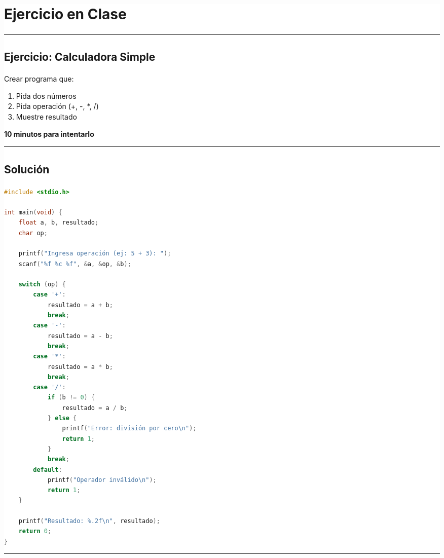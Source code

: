 
# Ejercicio en Clase

---

## Ejercicio: Calculadora Simple

Crear programa que:
1. Pida dos números
2. Pida operación (+, -, *, /)
3. Muestre resultado

**10 minutos para intentarlo**

---

## Solución

```c
#include <stdio.h>

int main(void) {
    float a, b, resultado;
    char op;

    printf("Ingresa operación (ej: 5 + 3): ");
    scanf("%f %c %f", &a, &op, &b);

    switch (op) {
        case '+':
            resultado = a + b;
            break;
        case '-':
            resultado = a - b;
            break;
        case '*':
            resultado = a * b;
            break;
        case '/':
            if (b != 0) {
                resultado = a / b;
            } else {
                printf("Error: división por cero\n");
                return 1;
            }
            break;
        default:
            printf("Operador inválido\n");
            return 1;
    }

    printf("Resultado: %.2f\n", resultado);
    return 0;
}
```

---